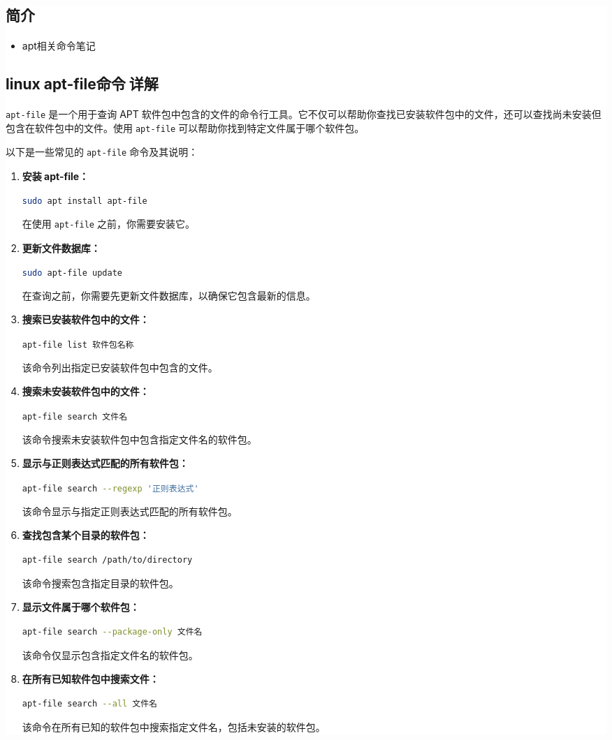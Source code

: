 ## 简介

+ apt相关命令笔记

## linux apt-file命令 详解

`apt-file` 是一个用于查询 APT 软件包中包含的文件的命令行工具。它不仅可以帮助你查找已安装软件包中的文件，还可以查找尚未安装但包含在软件包中的文件。使用 `apt-file` 可以帮助你找到特定文件属于哪个软件包。

以下是一些常见的 `apt-file` 命令及其说明：

1. **安装 apt-file：**
   ```bash
   sudo apt install apt-file
   ```
   在使用 `apt-file` 之前，你需要安装它。

2. **更新文件数据库：**
   ```bash
   sudo apt-file update
   ```
   在查询之前，你需要先更新文件数据库，以确保它包含最新的信息。

3. **搜索已安装软件包中的文件：**
   ```bash
   apt-file list 软件包名称
   ```
   该命令列出指定已安装软件包中包含的文件。

4. **搜索未安装软件包中的文件：**
   ```bash
   apt-file search 文件名
   ```
   该命令搜索未安装软件包中包含指定文件名的软件包。

5. **显示与正则表达式匹配的所有软件包：**
   ```bash
   apt-file search --regexp '正则表达式'
   ```
   该命令显示与指定正则表达式匹配的所有软件包。

6. **查找包含某个目录的软件包：**
   ```bash
   apt-file search /path/to/directory
   ```
   该命令搜索包含指定目录的软件包。

7. **显示文件属于哪个软件包：**
   ```bash
   apt-file search --package-only 文件名
   ```
   该命令仅显示包含指定文件名的软件包。

8. **在所有已知软件包中搜索文件：**
   ```bash
   apt-file search --all 文件名
   ```
   该命令在所有已知的软件包中搜索指定文件名，包括未安装的软件包。
